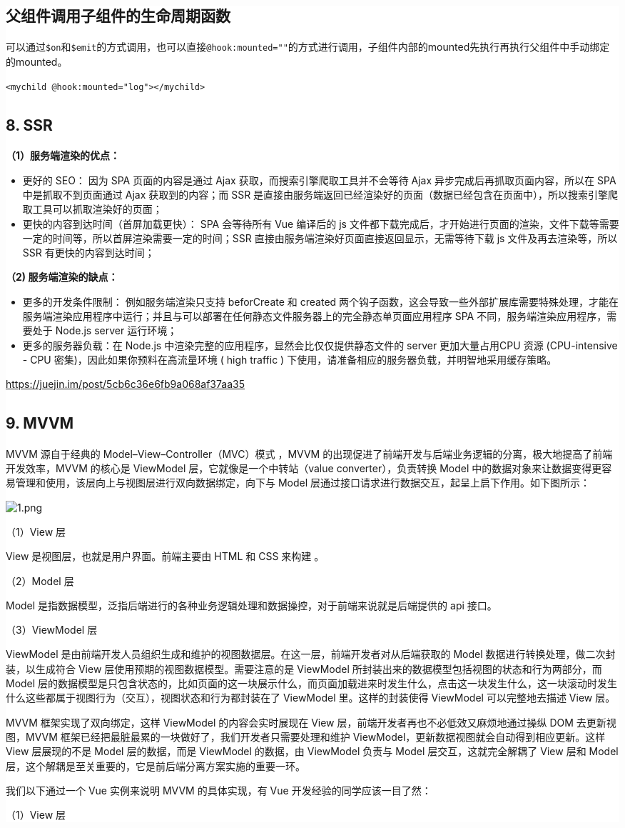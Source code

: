 

## 父组件调用子组件的生命周期函数

可以通过`$on`和`$emit`的方式调用，也可以直接`@hook:mounted=""`的方式进行调用，子组件内部的mounted先执行再执行父组件中手动绑定的mounted。

```vue
<mychild @hook:mounted="log"></mychild>
```

## 8. SSR

**（1）服务端渲染的优点：**

- 更好的 SEO： 因为 SPA 页面的内容是通过 Ajax 获取，而搜索引擎爬取工具并不会等待 Ajax 异步完成后再抓取页面内容，所以在 SPA 中是抓取不到页面通过 Ajax 获取到的内容；而 SSR 是直接由服务端返回已经渲染好的页面（数据已经包含在页面中），所以搜索引擎爬取工具可以抓取渲染好的页面；
- 更快的内容到达时间（首屏加载更快）： SPA 会等待所有 Vue 编译后的 js 文件都下载完成后，才开始进行页面的渲染，文件下载等需要一定的时间等，所以首屏渲染需要一定的时间；SSR 直接由服务端渲染好页面直接返回显示，无需等待下载 js 文件及再去渲染等，所以 SSR 有更快的内容到达时间；

**（2) 服务端渲染的缺点：**

- 更多的开发条件限制： 例如服务端渲染只支持 beforCreate 和 created 两个钩子函数，这会导致一些外部扩展库需要特殊处理，才能在服务端渲染应用程序中运行；并且与可以部署在任何静态文件服务器上的完全静态单页面应用程序 SPA 不同，服务端渲染应用程序，需要处于 Node.js server 运行环境；
- 更多的服务器负载：在 Node.js  中渲染完整的应用程序，显然会比仅仅提供静态文件的  server 更加大量占用CPU 资源 (CPU-intensive - CPU 密集)，因此如果你预料在高流量环境 ( high traffic ) 下使用，请准备相应的服务器负载，并明智地采用缓存策略。

https://juejin.im/post/5cb6c36e6fb9a068af37aa35

## 9. MVVM

MVVM 源自于经典的 Model–View–Controller（MVC）模式  ，MVVM 的出现促进了前端开发与后端业务逻辑的分离，极大地提高了前端开发效率，MVVM 的核心是 ViewModel 层，它就像是一个中转站（value converter），负责转换 Model 中的数据对象来让数据变得更容易管理和使用，该层向上与视图层进行双向数据绑定，向下与 Model 层通过接口请求进行数据交互，起呈上启下作用。如下图所示：

![1.png](/Users/xiechang/Documents/project/Blog/temp/daydayup/Vue/mvvm.png)

（1）View 层

View 是视图层，也就是用户界面。前端主要由 HTML 和 CSS 来构建 。

（2）Model 层

Model 是指数据模型，泛指后端进行的各种业务逻辑处理和数据操控，对于前端来说就是后端提供的 api 接口。

（3）ViewModel 层

ViewModel 是由前端开发人员组织生成和维护的视图数据层。在这一层，前端开发者对从后端获取的 Model 数据进行转换处理，做二次封装，以生成符合 View 层使用预期的视图数据模型。需要注意的是 ViewModel 所封装出来的数据模型包括视图的状态和行为两部分，而 Model 层的数据模型是只包含状态的，比如页面的这一块展示什么，而页面加载进来时发生什么，点击这一块发生什么，这一块滚动时发生什么这些都属于视图行为（交互），视图状态和行为都封装在了 ViewModel 里。这样的封装使得 ViewModel 可以完整地去描述 View 层。

MVVM 框架实现了双向绑定，这样 ViewModel 的内容会实时展现在 View 层，前端开发者再也不必低效又麻烦地通过操纵 DOM 去更新视图，MVVM 框架已经把最脏最累的一块做好了，我们开发者只需要处理和维护 ViewModel，更新数据视图就会自动得到相应更新。这样 View 层展现的不是 Model 层的数据，而是 ViewModel 的数据，由 ViewModel 负责与 Model 层交互，这就完全解耦了 View 层和 Model 层，这个解耦是至关重要的，它是前后端分离方案实施的重要一环。

我们以下通过一个 Vue 实例来说明 MVVM 的具体实现，有 Vue 开发经验的同学应该一目了然：

（1）View 层

